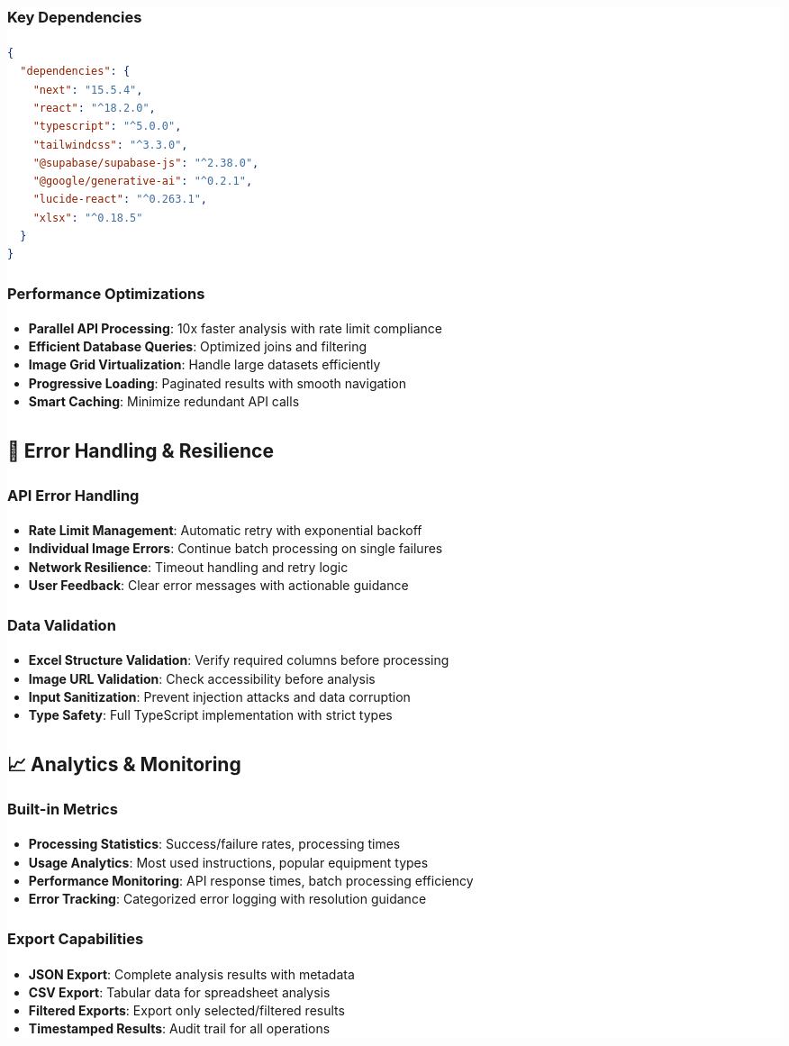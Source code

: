 ### Key Dependencies
```json
{
  "dependencies": {
    "next": "15.5.4",
    "react": "^18.2.0",
    "typescript": "^5.0.0",
    "tailwindcss": "^3.3.0",
    "@supabase/supabase-js": "^2.38.0",
    "@google/generative-ai": "^0.2.1",
    "lucide-react": "^0.263.1",
    "xlsx": "^0.18.5"
  }
}
```

### Performance Optimizations
- **Parallel API Processing**: 10x faster analysis with rate limit compliance
- **Efficient Database Queries**: Optimized joins and filtering
- **Image Grid Virtualization**: Handle large datasets efficiently
- **Progressive Loading**: Paginated results with smooth navigation
- **Smart Caching**: Minimize redundant API calls

## 🚦 Error Handling & Resilience

### API Error Handling
- **Rate Limit Management**: Automatic retry with exponential backoff
- **Individual Image Errors**: Continue batch processing on single failures
- **Network Resilience**: Timeout handling and retry logic
- **User Feedback**: Clear error messages with actionable guidance

### Data Validation
- **Excel Structure Validation**: Verify required columns before processing
- **Image URL Validation**: Check accessibility before analysis
- **Input Sanitization**: Prevent injection attacks and data corruption
- **Type Safety**: Full TypeScript implementation with strict types

## 📈 Analytics & Monitoring

### Built-in Metrics
- **Processing Statistics**: Success/failure rates, processing times
- **Usage Analytics**: Most used instructions, popular equipment types
- **Performance Monitoring**: API response times, batch processing efficiency
- **Error Tracking**: Categorized error logging with resolution guidance

### Export Capabilities
- **JSON Export**: Complete analysis results with metadata
- **CSV Export**: Tabular data for spreadsheet analysis
- **Filtered Exports**: Export only selected/filtered results
- **Timestamped Results**: Audit trail for all operations
